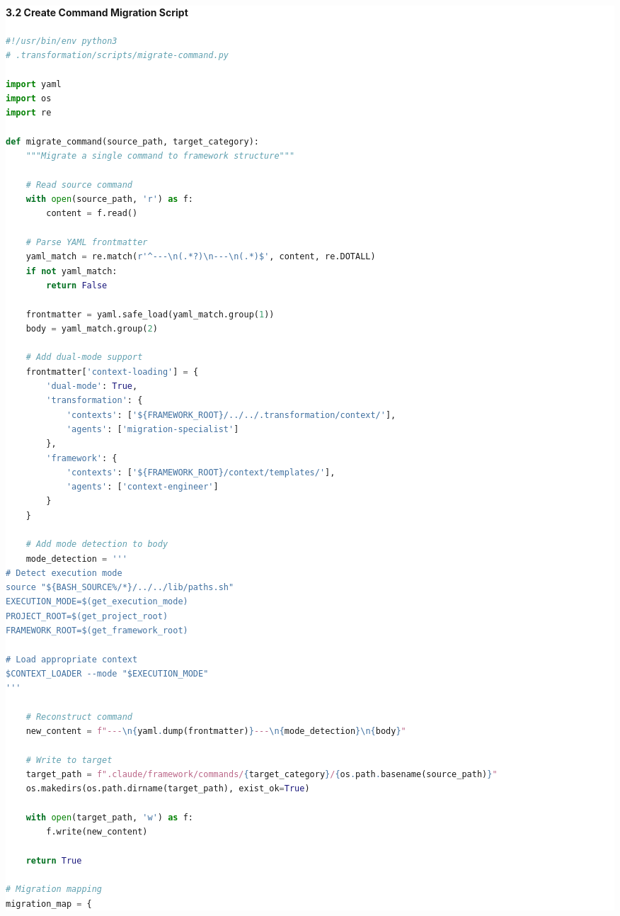 #### 3.2 Create Command Migration Script
```python
#!/usr/bin/env python3
# .transformation/scripts/migrate-command.py

import yaml
import os
import re

def migrate_command(source_path, target_category):
    """Migrate a single command to framework structure"""
    
    # Read source command
    with open(source_path, 'r') as f:
        content = f.read()
    
    # Parse YAML frontmatter
    yaml_match = re.match(r'^---\n(.*?)\n---\n(.*)$', content, re.DOTALL)
    if not yaml_match:
        return False
    
    frontmatter = yaml.safe_load(yaml_match.group(1))
    body = yaml_match.group(2)
    
    # Add dual-mode support
    frontmatter['context-loading'] = {
        'dual-mode': True,
        'transformation': {
            'contexts': ['${FRAMEWORK_ROOT}/../../.transformation/context/'],
            'agents': ['migration-specialist']
        },
        'framework': {
            'contexts': ['${FRAMEWORK_ROOT}/context/templates/'],
            'agents': ['context-engineer']
        }
    }
    
    # Add mode detection to body
    mode_detection = '''
# Detect execution mode
source "${BASH_SOURCE%/*}/../../lib/paths.sh"
EXECUTION_MODE=$(get_execution_mode)
PROJECT_ROOT=$(get_project_root)
FRAMEWORK_ROOT=$(get_framework_root)

# Load appropriate context
$CONTEXT_LOADER --mode "$EXECUTION_MODE"
'''
    
    # Reconstruct command
    new_content = f"---\n{yaml.dump(frontmatter)}---\n{mode_detection}\n{body}"
    
    # Write to target
    target_path = f".claude/framework/commands/{target_category}/{os.path.basename(source_path)}"
    os.makedirs(os.path.dirname(target_path), exist_ok=True)
    
    with open(target_path, 'w') as f:
        f.write(new_content)
    
    return True

# Migration mapping
migration_map = {
```